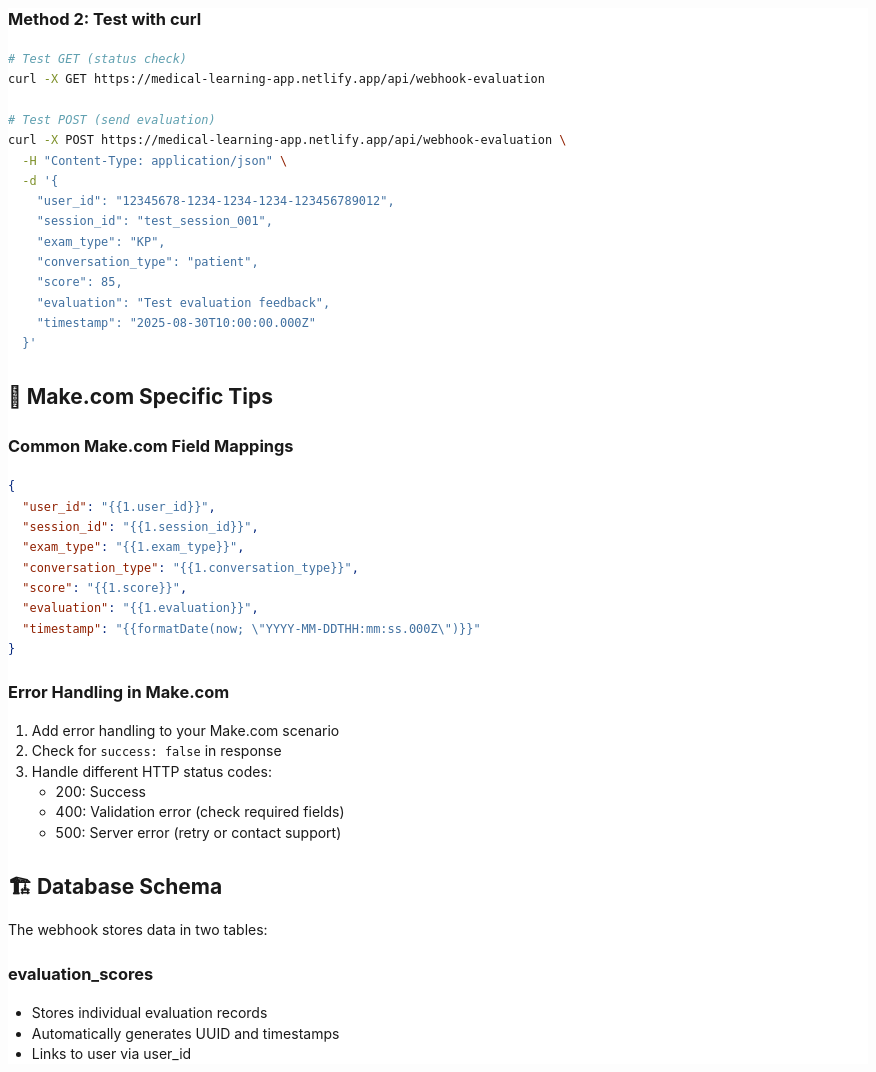 ### Method 2: Test with curl
```bash
# Test GET (status check)
curl -X GET https://medical-learning-app.netlify.app/api/webhook-evaluation

# Test POST (send evaluation)
curl -X POST https://medical-learning-app.netlify.app/api/webhook-evaluation \
  -H "Content-Type: application/json" \
  -d '{
    "user_id": "12345678-1234-1234-1234-123456789012",
    "session_id": "test_session_001",
    "exam_type": "KP",
    "conversation_type": "patient",
    "score": 85,
    "evaluation": "Test evaluation feedback",
    "timestamp": "2025-08-30T10:00:00.000Z"
  }'
```

## 🔧 Make.com Specific Tips

### Common Make.com Field Mappings
```json
{
  "user_id": "{{1.user_id}}",
  "session_id": "{{1.session_id}}",
  "exam_type": "{{1.exam_type}}",
  "conversation_type": "{{1.conversation_type}}",
  "score": "{{1.score}}",
  "evaluation": "{{1.evaluation}}",
  "timestamp": "{{formatDate(now; \"YYYY-MM-DDTHH:mm:ss.000Z\")}}"
}
```

### Error Handling in Make.com
1. Add error handling to your Make.com scenario
2. Check for `success: false` in response
3. Handle different HTTP status codes:
   - 200: Success
   - 400: Validation error (check required fields)
   - 500: Server error (retry or contact support)

## 🏗️ Database Schema

The webhook stores data in two tables:

### evaluation_scores
- Stores individual evaluation records
- Automatically generates UUID and timestamps
- Links to user via user_id
